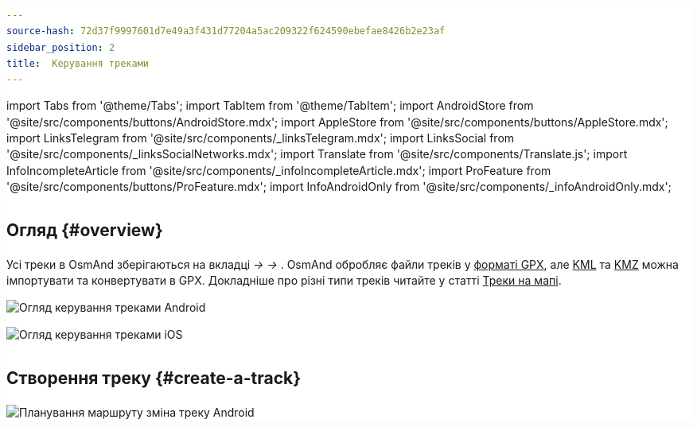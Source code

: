 ```yaml
---
source-hash: 72d37f9997601d7e49a3f431d77204a5ac209322f624590ebefae8426b2e23af
sidebar_position: 2
title:  Керування треками
---
```

import Tabs from '@theme/Tabs';
import TabItem from '@theme/TabItem';
import AndroidStore from '@site/src/components/buttons/AndroidStore.mdx';
import AppleStore from '@site/src/components/buttons/AppleStore.mdx';
import LinksTelegram from '@site/src/components/_linksTelegram.mdx';
import LinksSocial from '@site/src/components/_linksSocialNetworks.mdx';
import Translate from '@site/src/components/Translate.js';
import InfoIncompleteArticle from '@site/src/components/_infoIncompleteArticle.mdx';
import ProFeature from '@site/src/components/buttons/ProFeature.mdx';
import InfoAndroidOnly from '@site/src/components/_infoAndroidOnly.mdx';



## Огляд {#overview}

Усі треки в OsmAnd зберігаються на вкладці *<Translate android="true" ids="shared_string_menu"/> → <Translate android="true" ids="shared_string_my_places"/> → <Translate android="true" ids="shared_string_gpx_tracks"/>*. OsmAnd обробляє файли треків у [форматі GPX](https://uk.wikipedia.org/wiki/GPS_Exchange_Format), але [KML](https://uk.wikipedia.org/wiki/Keyhole_Markup_Language) та [KMZ](https://uk.wikipedia.org/wiki/Keyhole_Markup_Language) можна імпортувати та конвертувати в GPX. Докладніше про різні типи треків читайте у статті [Треки на мапі](../../map/tracks/index.md#types-of-tracks).

<Tabs groupId="operating-systems">

<TabItem value="android" label="Android">

![Огляд керування треками Android](@site/static/img/personal/tracks/track_on_map_android.png)

</TabItem>

<TabItem value="ios" label="iOS">

![Огляд керування треками iOS](@site/static/img/personal/tracks/track_on_map_ios.png)

</TabItem>

</Tabs>


## Створення треку {#create-a-track}

<Tabs groupId="operating-systems">

<TabItem value="android" label="Android">

![Планування маршруту зміна треку Android](@site/static/img/plan-route/plan-route-modify-track-android.png)

</TabItem>
